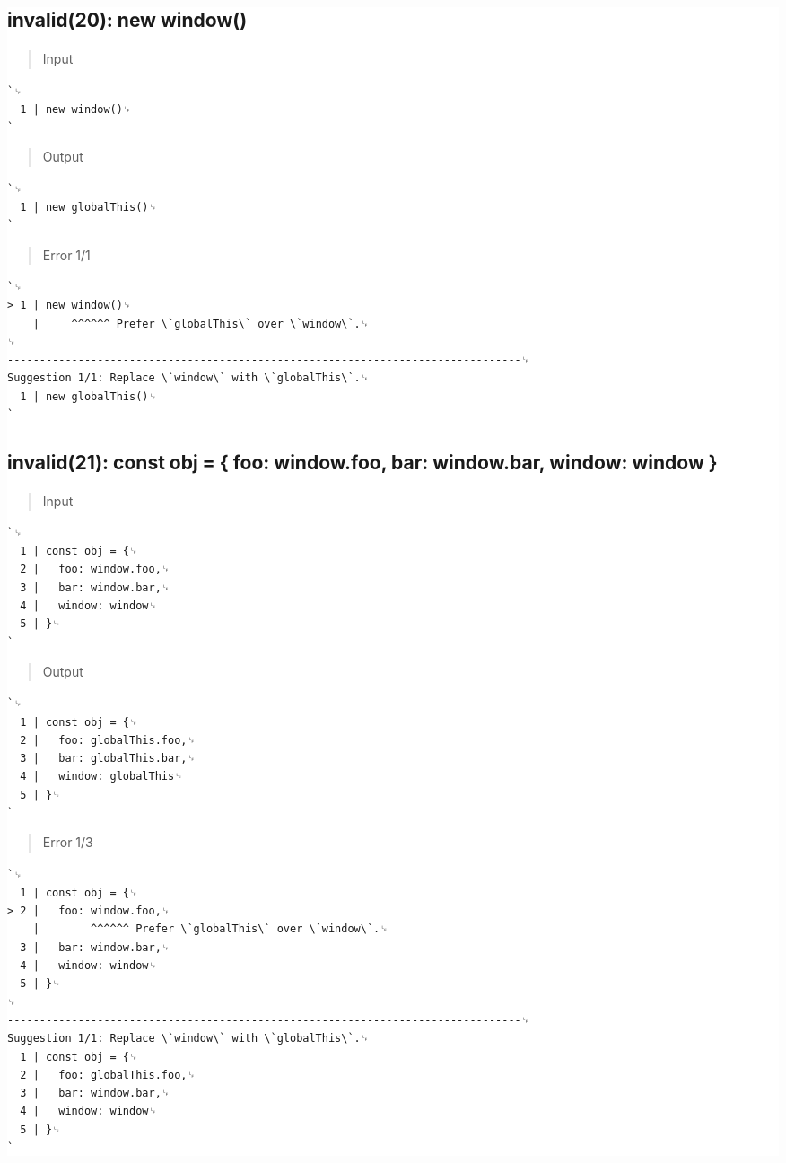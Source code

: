 ## invalid(20): new window()

> Input

    `␊
      1 | new window()␊
    `

> Output

    `␊
      1 | new globalThis()␊
    `

> Error 1/1

    `␊
    > 1 | new window()␊
        |     ^^^^^^ Prefer \`globalThis\` over \`window\`.␊
    ␊
    --------------------------------------------------------------------------------␊
    Suggestion 1/1: Replace \`window\` with \`globalThis\`.␊
      1 | new globalThis()␊
    `

## invalid(21): const obj = { foo: window.foo, bar: window.bar, window: window }

> Input

    `␊
      1 | const obj = {␊
      2 | 	foo: window.foo,␊
      3 | 	bar: window.bar,␊
      4 | 	window: window␊
      5 | }␊
    `

> Output

    `␊
      1 | const obj = {␊
      2 | 	foo: globalThis.foo,␊
      3 | 	bar: globalThis.bar,␊
      4 | 	window: globalThis␊
      5 | }␊
    `

> Error 1/3

    `␊
      1 | const obj = {␊
    > 2 | 	foo: window.foo,␊
        | 	     ^^^^^^ Prefer \`globalThis\` over \`window\`.␊
      3 | 	bar: window.bar,␊
      4 | 	window: window␊
      5 | }␊
    ␊
    --------------------------------------------------------------------------------␊
    Suggestion 1/1: Replace \`window\` with \`globalThis\`.␊
      1 | const obj = {␊
      2 | 	foo: globalThis.foo,␊
      3 | 	bar: window.bar,␊
      4 | 	window: window␊
      5 | }␊
    `
